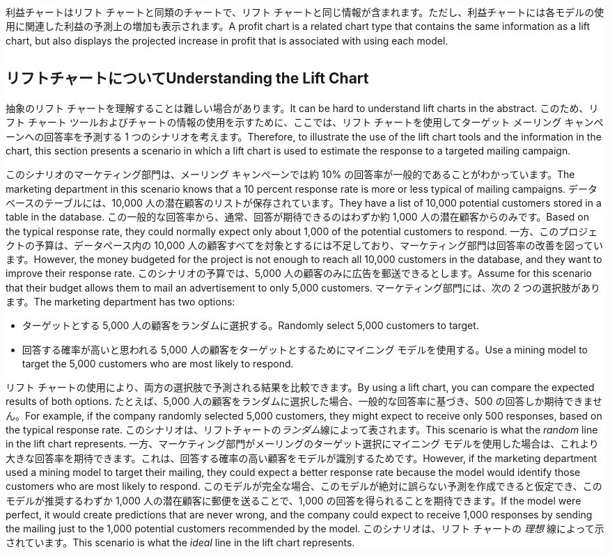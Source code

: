  <span data-ttu-id="6064e-107">利益チャートはリフト チャートと同類のチャートで、リフト チャートと同じ情報が含まれます。ただし、利益チャートには各モデルの使用に関連した利益の予測上の増加も表示されます。</span><span class="sxs-lookup"><span data-stu-id="6064e-107">A profit chart is a related chart type that contains the same information as a lift chart, but also displays the projected increase in profit that is associated with using each model.</span></span>

##  <a name="understanding-the-lift-chart"></a><a name="bkmk_Top"></a><span data-ttu-id="6064e-108">リフトチャートについて</span><span class="sxs-lookup"><span data-stu-id="6064e-108">Understanding the Lift Chart</span></span>
 <span data-ttu-id="6064e-109">抽象のリフト チャートを理解することは難しい場合があります。</span><span class="sxs-lookup"><span data-stu-id="6064e-109">It can be hard to understand lift charts in the abstract.</span></span> <span data-ttu-id="6064e-110">このため、リフト チャート ツールおよびチャートの情報の使用を示すために、ここでは、リフト チャートを使用してターゲット メーリング キャンペーンへの回答率を予測する 1 つのシナリオを考えます。</span><span class="sxs-lookup"><span data-stu-id="6064e-110">Therefore, to illustrate the use of the lift chart tools and the information in the chart, this section presents a scenario in which a lift chart is used to estimate the response to a targeted mailing campaign.</span></span>

 <span data-ttu-id="6064e-111">このシナリオのマーケティング部門は、メーリング キャンペーンでは約 10% の回答率が一般的であることがわかっています。</span><span class="sxs-lookup"><span data-stu-id="6064e-111">The marketing department in this scenario knows that a 10 percent response rate is more or less typical of mailing campaigns.</span></span> <span data-ttu-id="6064e-112">データベースのテーブルには、10,000 人の潜在顧客のリストが保存されています。</span><span class="sxs-lookup"><span data-stu-id="6064e-112">They have a list of 10,000 potential customers stored in a table in the database.</span></span> <span data-ttu-id="6064e-113">この一般的な回答率から、通常、回答が期待できるのはわずか約 1,000 人の潜在顧客からのみです。</span><span class="sxs-lookup"><span data-stu-id="6064e-113">Based on the typical response rate, they could normally expect only about 1,000 of the potential customers to respond.</span></span> <span data-ttu-id="6064e-114">一方、このプロジェクトの予算は、データベース内の 10,000 人の顧客すべてを対象とするには不足しており、マーケティング部門は回答率の改善を図っています。</span><span class="sxs-lookup"><span data-stu-id="6064e-114">However, the money budgeted for the project is not enough to reach all 10,000 customers in the database, and they want to improve their response rate.</span></span> <span data-ttu-id="6064e-115">このシナリオの予算では、5,000 人の顧客のみに広告を郵送できるとします。</span><span class="sxs-lookup"><span data-stu-id="6064e-115">Assume for this scenario that their budget allows them to mail an advertisement to only 5,000 customers.</span></span> <span data-ttu-id="6064e-116">マーケティング部門には、次の 2 つの選択肢があります。</span><span class="sxs-lookup"><span data-stu-id="6064e-116">The marketing department has two options:</span></span>

-   <span data-ttu-id="6064e-117">ターゲットとする 5,000 人の顧客をランダムに選択する。</span><span class="sxs-lookup"><span data-stu-id="6064e-117">Randomly select 5,000 customers to target.</span></span>

-   <span data-ttu-id="6064e-118">回答する確率が高いと思われる 5,000 人の顧客をターゲットとするためにマイニング モデルを使用する。</span><span class="sxs-lookup"><span data-stu-id="6064e-118">Use a mining model to target the 5,000 customers who are most likely to respond.</span></span>

 <span data-ttu-id="6064e-119">リフト チャートの使用により、両方の選択肢で予測される結果を比較できます。</span><span class="sxs-lookup"><span data-stu-id="6064e-119">By using a lift chart, you can compare the expected results of both options.</span></span> <span data-ttu-id="6064e-120">たとえば、5,000 人の顧客をランダムに選択した場合、一般的な回答率に基づき、500 の回答しか期待できません。</span><span class="sxs-lookup"><span data-stu-id="6064e-120">For example, if the company randomly selected 5,000 customers, they might expect to receive only 500 responses, based on the typical response rate.</span></span> <span data-ttu-id="6064e-121">このシナリオは、リフトチャートの*ランダム*線によって表されます。</span><span class="sxs-lookup"><span data-stu-id="6064e-121">This scenario is what the *random* line in the lift chart represents.</span></span> <span data-ttu-id="6064e-122">一方、マーケティング部門がメーリングのターゲット選択にマイニング モデルを使用した場合は、これより大きな回答率を期待できます。これは、回答する確率の高い顧客をモデルが識別するためです。</span><span class="sxs-lookup"><span data-stu-id="6064e-122">However, if the marketing department used a mining model to target their mailing, they could expect a better response rate because the model would identify those customers who are most likely to respond.</span></span> <span data-ttu-id="6064e-123">このモデルが完全な場合、このモデルが絶対に誤らない予測を作成できると仮定でき、このモデルが推奨するわずか 1,000 人の潜在顧客に郵便を送ることで、1,000 の回答を得られることを期待できます。</span><span class="sxs-lookup"><span data-stu-id="6064e-123">If the model were perfect, it would create predictions that are never wrong, and the company could expect to receive 1,000 responses by sending the mailing just to the 1,000 potential customers recommended by the model.</span></span> <span data-ttu-id="6064e-124">このシナリオは、リフト チャートの *理想* 線によって示されています。</span><span class="sxs-lookup"><span data-stu-id="6064e-124">This scenario is what the *ideal* line in the lift chart represents.</span></span>
